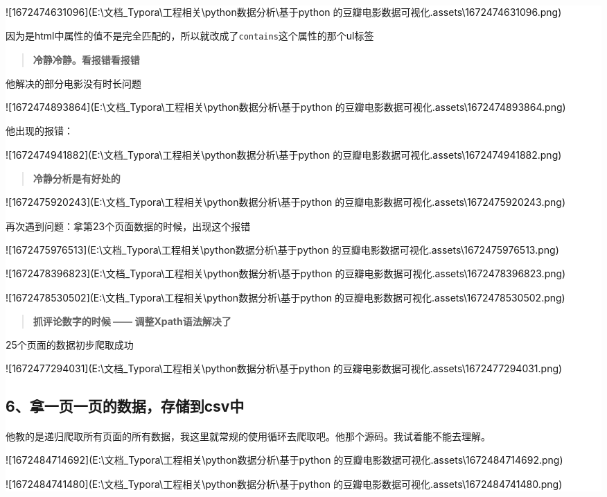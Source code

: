 ![1672474631096](E:\文档_Typora\工程相关\python数据分析\基于python 的豆瓣电影数据可视化.assets\1672474631096.png)

因为是html中属性的值不是完全匹配的，所以就改成了`contains`这个属性的那个ul标签



> **冷静冷静。看报错看报错**



他解决的部分电影没有时长问题

![1672474893864](E:\文档_Typora\工程相关\python数据分析\基于python 的豆瓣电影数据可视化.assets\1672474893864.png)



他出现的报错：

![1672474941882](E:\文档_Typora\工程相关\python数据分析\基于python 的豆瓣电影数据可视化.assets\1672474941882.png)



>**冷静分析是有好处的**

![1672475920243](E:\文档_Typora\工程相关\python数据分析\基于python 的豆瓣电影数据可视化.assets\1672475920243.png)



再次遇到问题：拿第23个页面数据的时候，出现这个报错

![1672475976513](E:\文档_Typora\工程相关\python数据分析\基于python 的豆瓣电影数据可视化.assets\1672475976513.png)



![1672478396823](E:\文档_Typora\工程相关\python数据分析\基于python 的豆瓣电影数据可视化.assets\1672478396823.png)

![1672478530502](E:\文档_Typora\工程相关\python数据分析\基于python 的豆瓣电影数据可视化.assets\1672478530502.png)





>**抓评论数字的时候 —— 调整Xpath语法解决了**

25个页面的数据初步爬取成功

![1672477294031](E:\文档_Typora\工程相关\python数据分析\基于python 的豆瓣电影数据可视化.assets\1672477294031.png)







## 6、拿一页一页的数据，存储到csv中

他教的是递归爬取所有页面的所有数据，我这里就常规的使用循环去爬取吧。他那个源码。我试着能不能去理解。

![1672484714692](E:\文档_Typora\工程相关\python数据分析\基于python 的豆瓣电影数据可视化.assets\1672484714692.png)



![1672484741480](E:\文档_Typora\工程相关\python数据分析\基于python 的豆瓣电影数据可视化.assets\1672484741480.png)
